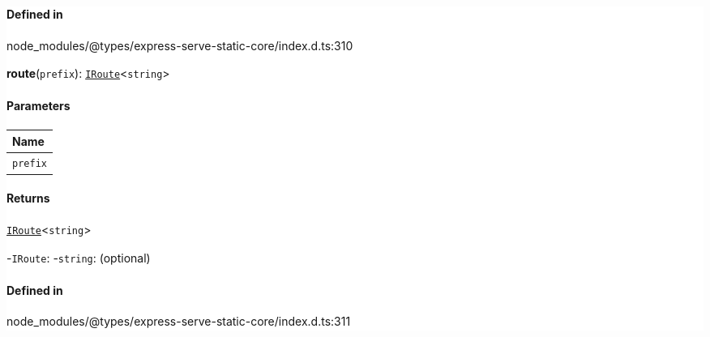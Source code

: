 #### Defined in

node_modules/@types/express-serve-static-core/index.d.ts:310

**route**(`prefix`): [`IRoute`](IRoute.md)<`string`\>

#### Parameters

| Name |
| :------ |
| `prefix` | [`PathParams`](../index.md#pathparams) |

#### Returns

[`IRoute`](IRoute.md)<`string`\>

-`IRoute`: 
	-`string`: (optional) 

#### Defined in

node_modules/@types/express-serve-static-core/index.d.ts:311
